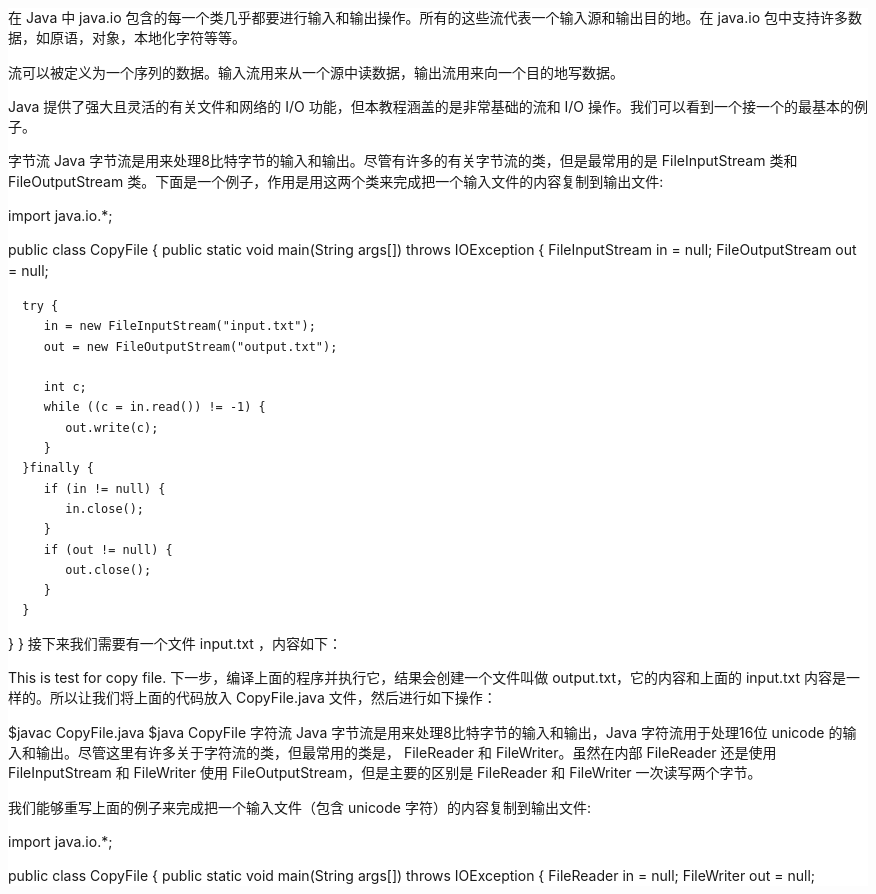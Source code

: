 在 Java 中 java.io 包含的每一个类几乎都要进行输入和输出操作。所有的这些流代表一个输入源和输出目的地。在 java.io 包中支持许多数据，如原语，对象，本地化字符等等。

流可以被定义为一个序列的数据。输入流用来从一个源中读数据，输出流用来向一个目的地写数据。

Java 提供了强大且灵活的有关文件和网络的 I/O 功能，但本教程涵盖的是非常基础的流和 I/O 操作。我们可以看到一个接一个的最基本的例子。

字节流
Java 字节流是用来处理8比特字节的输入和输出。尽管有许多的有关字节流的类，但是最常用的是 FileInputStream 类和 FileOutputStream 类。下面是一个例子，作用是用这两个类来完成把一个输入文件的内容复制到输出文件:

import java.io.*;

public class CopyFile {
   public static void main(String args[]) throws IOException
   {
      FileInputStream in = null;
      FileOutputStream out = null;

      try {
         in = new FileInputStream("input.txt");
         out = new FileOutputStream("output.txt");

         int c;
         while ((c = in.read()) != -1) {
            out.write(c);
         }
      }finally {
         if (in != null) {
            in.close();
         }
         if (out != null) {
            out.close();
         }
      }
   }
}
接下来我们需要有一个文件 input.txt ，内容如下：

This is test for copy file.
下一步，编译上面的程序并执行它，结果会创建一个文件叫做 output.txt，它的内容和上面的 input.txt 内容是一样的。所以让我们将上面的代码放入 CopyFile.java 文件，然后进行如下操作：

$javac CopyFile.java
$java CopyFile
字符流
Java 字节流是用来处理8比特字节的输入和输出，Java 字符流用于处理16位 unicode 的输入和输出。尽管这里有许多关于字符流的类，但最常用的类是， FileReader 和 FileWriter。虽然在内部 FileReader 还是使用 FileInputStream 和 FileWriter 使用 FileOutputStream，但是主要的区别是 FileReader 和 FileWriter 一次读写两个字节。

我们能够重写上面的例子来完成把一个输入文件（包含 unicode 字符）的内容复制到输出文件:

import java.io.*;

public class CopyFile {
   public static void main(String args[]) throws IOException
   {
      FileReader in = null;
      FileWriter out = null;
